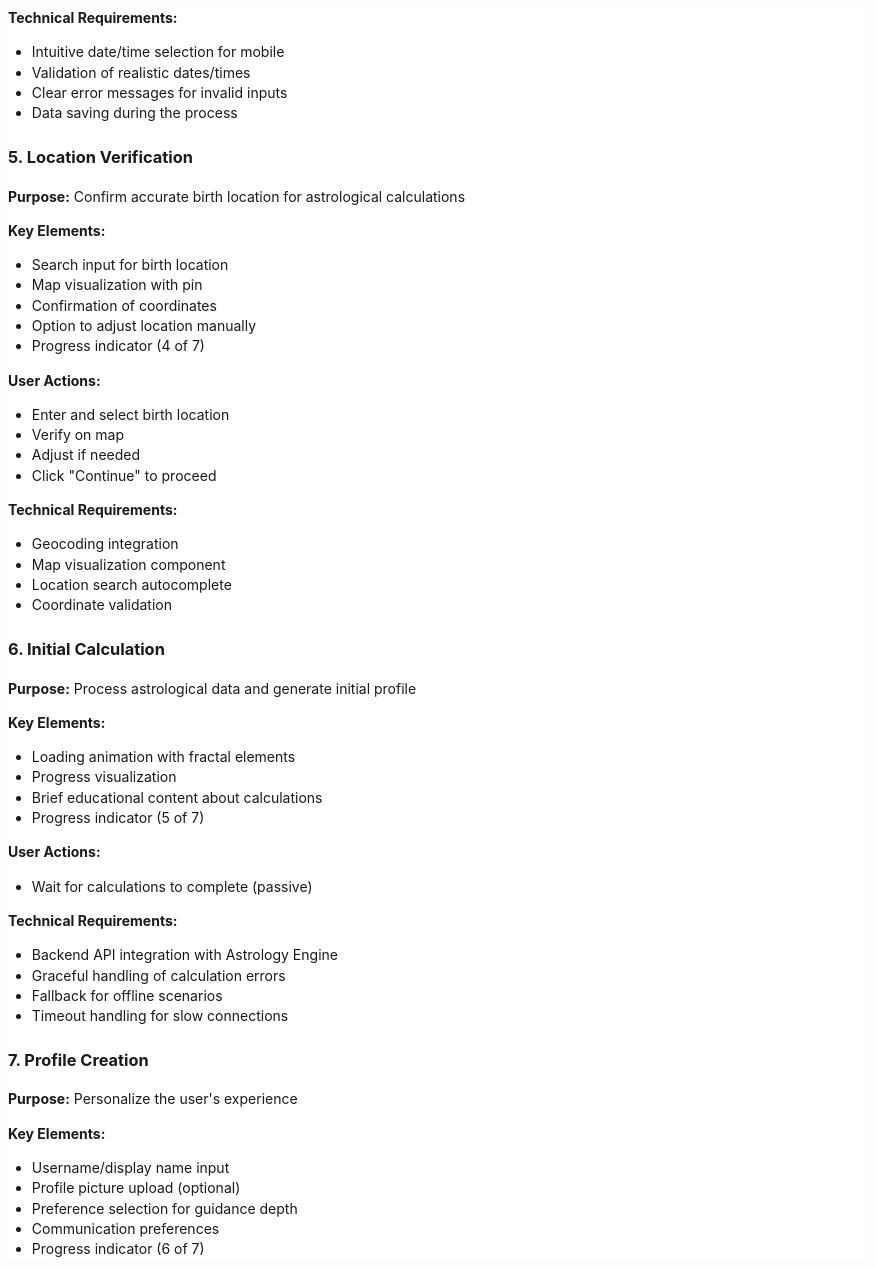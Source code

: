 **Technical Requirements:**
- Intuitive date/time selection for mobile
- Validation of realistic dates/times
- Clear error messages for invalid inputs
- Data saving during the process

### 5. Location Verification

**Purpose:** Confirm accurate birth location for astrological calculations

**Key Elements:**
- Search input for birth location
- Map visualization with pin
- Confirmation of coordinates
- Option to adjust location manually
- Progress indicator (4 of 7)

**User Actions:**
- Enter and select birth location
- Verify on map
- Adjust if needed
- Click "Continue" to proceed

**Technical Requirements:**
- Geocoding integration
- Map visualization component
- Location search autocomplete
- Coordinate validation

### 6. Initial Calculation

**Purpose:** Process astrological data and generate initial profile

**Key Elements:**
- Loading animation with fractal elements
- Progress visualization
- Brief educational content about calculations
- Progress indicator (5 of 7)

**User Actions:**
- Wait for calculations to complete (passive)

**Technical Requirements:**
- Backend API integration with Astrology Engine
- Graceful handling of calculation errors
- Fallback for offline scenarios
- Timeout handling for slow connections

### 7. Profile Creation

**Purpose:** Personalize the user's experience

**Key Elements:**
- Username/display name input
- Profile picture upload (optional)
- Preference selection for guidance depth
- Communication preferences
- Progress indicator (6 of 7)
